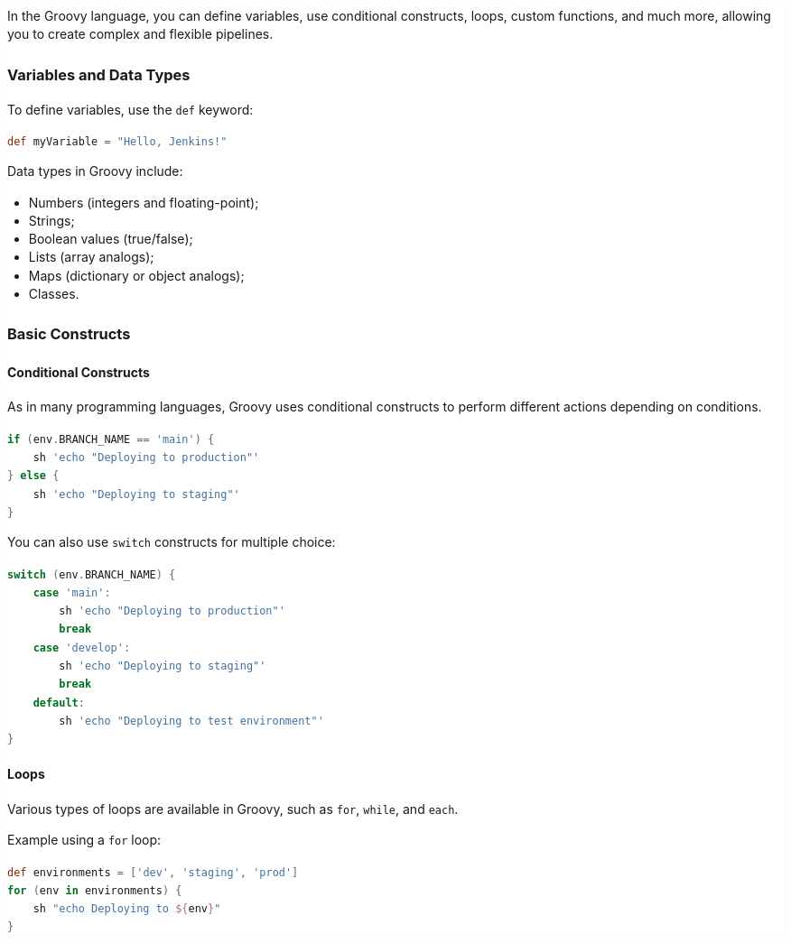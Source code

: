 In the Groovy language, you can define variables, use conditional constructs, loops, custom functions, and much more, allowing you to create complex and flexible pipelines.

### Variables and Data Types

To define variables, use the `def` keyword:

```groovy
def myVariable = "Hello, Jenkins!"
```

Data types in Groovy include:

- Numbers (integers and floating-point);
- Strings;
- Boolean values (true/false);
- Lists (array analogs);
- Maps (dictionary or object analogs);
- Classes.

### Basic Constructs

#### Conditional Constructs

As in many programming languages, Groovy uses conditional constructs to perform different actions depending on conditions.

```groovy
if (env.BRANCH_NAME == 'main') {
    sh 'echo "Deploying to production"'
} else {
    sh 'echo "Deploying to staging"'
}
```

You can also use `switch` constructs for multiple choice:

```groovy
switch (env.BRANCH_NAME) {
    case 'main':
        sh 'echo "Deploying to production"'
        break
    case 'develop':
        sh 'echo "Deploying to staging"'
        break
    default:
        sh 'echo "Deploying to test environment"'
}
```

#### Loops

Various types of loops are available in Groovy, such as `for`, `while`, and `each`.

Example using a `for` loop:

```groovy
def environments = ['dev', 'staging', 'prod']
for (env in environments) {
    sh "echo Deploying to ${env}"
}
```
